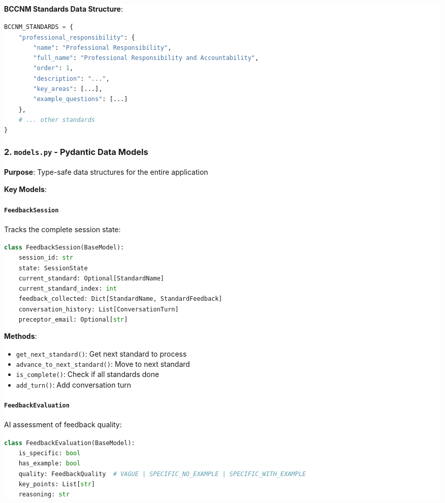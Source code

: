 **BCCNM Standards Data Structure**:

```python
BCCNM_STANDARDS = {
    "professional_responsibility": {
        "name": "Professional Responsibility",
        "full_name": "Professional Responsibility and Accountability",
        "order": 1,
        "description": "...",
        "key_areas": [...],
        "example_questions": [...]
    },
    # ... other standards
}
```

### 2. `models.py` - Pydantic Data Models

**Purpose**: Type-safe data structures for the entire application

**Key Models**:

#### `FeedbackSession`

Tracks the complete session state:

```python
class FeedbackSession(BaseModel):
    session_id: str
    state: SessionState
    current_standard: Optional[StandardName]
    current_standard_index: int
    feedback_collected: Dict[StandardName, StandardFeedback]
    conversation_history: List[ConversationTurn]
    preceptor_email: Optional[str]
```

**Methods**:

- `get_next_standard()`: Get next standard to process
- `advance_to_next_standard()`: Move to next standard
- `is_complete()`: Check if all standards done
- `add_turn()`: Add conversation turn

#### `FeedbackEvaluation`

AI assessment of feedback quality:

```python
class FeedbackEvaluation(BaseModel):
    is_specific: bool
    has_example: bool
    quality: FeedbackQuality  # VAGUE | SPECIFIC_NO_EXAMPLE | SPECIFIC_WITH_EXAMPLE
    key_points: List[str]
    reasoning: str
```
